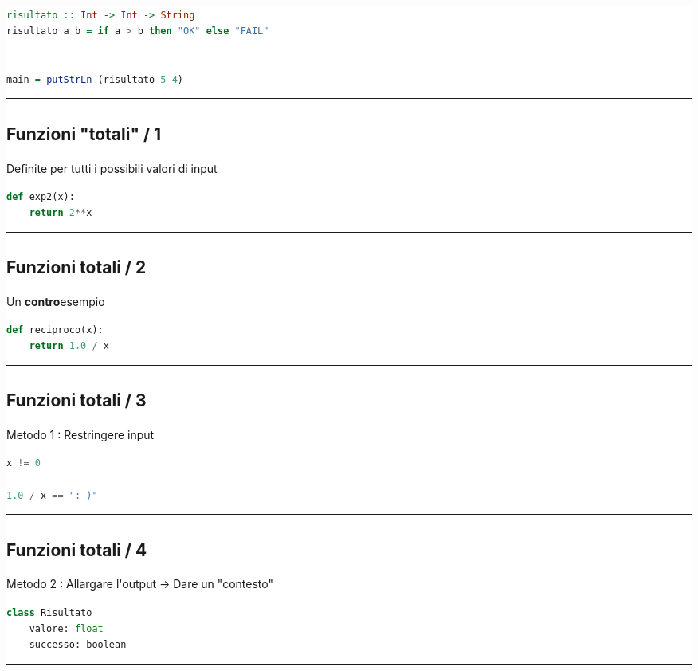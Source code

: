 ```Haskell
risultato :: Int -> Int -> String
risultato a b = if a > b then "OK" else "FAIL"


main = putStrLn (risultato 5 4)
```

---

## Funzioni "totali" / 1

Definite per tutti i possibili valori di input

```python
def exp2(x):
    return 2**x
```

---

## Funzioni totali / 2

Un **contro**esempio

```python
def reciproco(x):
    return 1.0 / x
```

---

## Funzioni totali / 3

Metodo 1 : Restringere input

```python
x != 0

1.0 / x == ":-)"
```

---

## Funzioni totali / 4

Metodo 2 : Allargare l'output -> Dare un "contesto"

```python
class Risultato
    valore: float
    successo: boolean

```

---
